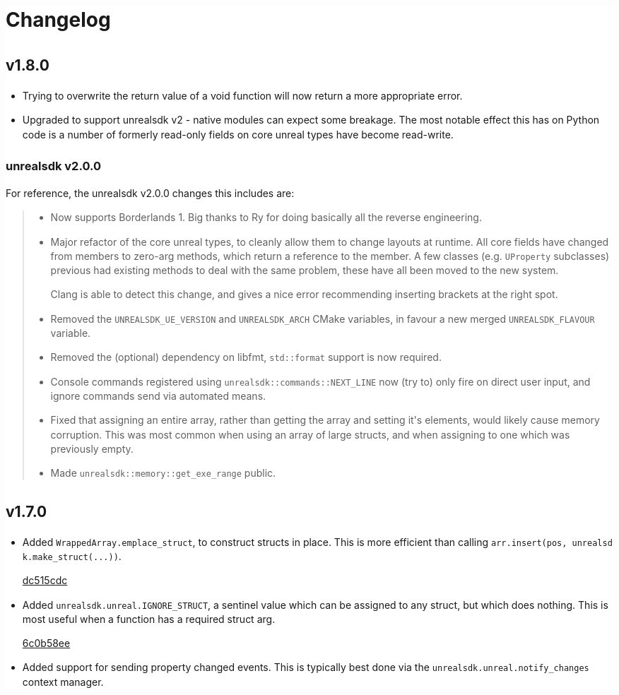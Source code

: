# Changelog

## v1.8.0
- Trying to overwrite the return value of a void function will now return a more appropriate error.

- Upgraded to support unrealsdk v2 - native modules can expect some breakage. The most notable
  effect this has on Python code is a number of formerly read-only fields on core unreal types have
  become read-write.

### unrealsdk v2.0.0
For reference, the unrealsdk v2.0.0 changes this includes are:

> - Now supports Borderlands 1. Big thanks to Ry for doing basically all the reverse engineering.
> 
> - Major refactor of the core unreal types, to cleanly allow them to change layouts at runtime. All
>   core fields have changed from members to zero-arg methods, which return a reference to the
>   member. A few classes (e.g. `UProperty` subclasses) previous had existing methods to deal with
>   the same problem, these have all been moved to the new system.
>   
>   Clang is able to detect this change, and gives a nice error recommending inserting brackets at
>   the right spot.
>   
> - Removed the `UNREALSDK_UE_VERSION` and `UNREALSDK_ARCH` CMake variables, in favour a new merged
>   `UNREALSDK_FLAVOUR` variable.
> 
> - Removed the (optional) dependency on libfmt, `std::format` support is now required.
> 
> - Console commands registered using `unrealsdk::commands::NEXT_LINE` now (try to) only fire on
>   direct user input, and ignore commands send via automated means.
> 
> - Fixed that assigning an entire array, rather than getting the array and setting it's elements,
>   would likely cause memory corruption. This was most common when using an array of large structs,
>   and when assigning to one which was previously empty.
> 
> - Made `unrealsdk::memory::get_exe_range` public.

## v1.7.0

- Added `WrappedArray.emplace_struct`, to construct structs in place. This is more efficient than
  calling `arr.insert(pos, unrealsdk.make_struct(...))`.

  [dc515cdc](https://github.com/bl-sdk/unrealsdk/commit/dc515cdc)

- Added `unrealsdk.unreal.IGNORE_STRUCT`, a sentinel value which can be assigned to any struct, but
  which does nothing. This is most useful when a function has a required struct arg.

  [6c0b58ee](https://github.com/bl-sdk/unrealsdk/commit/6c0b58ee)
  
- Added support for sending property changed events. This is typically best done via the
  `unrealsdk.unreal.notify_changes` context manager.
